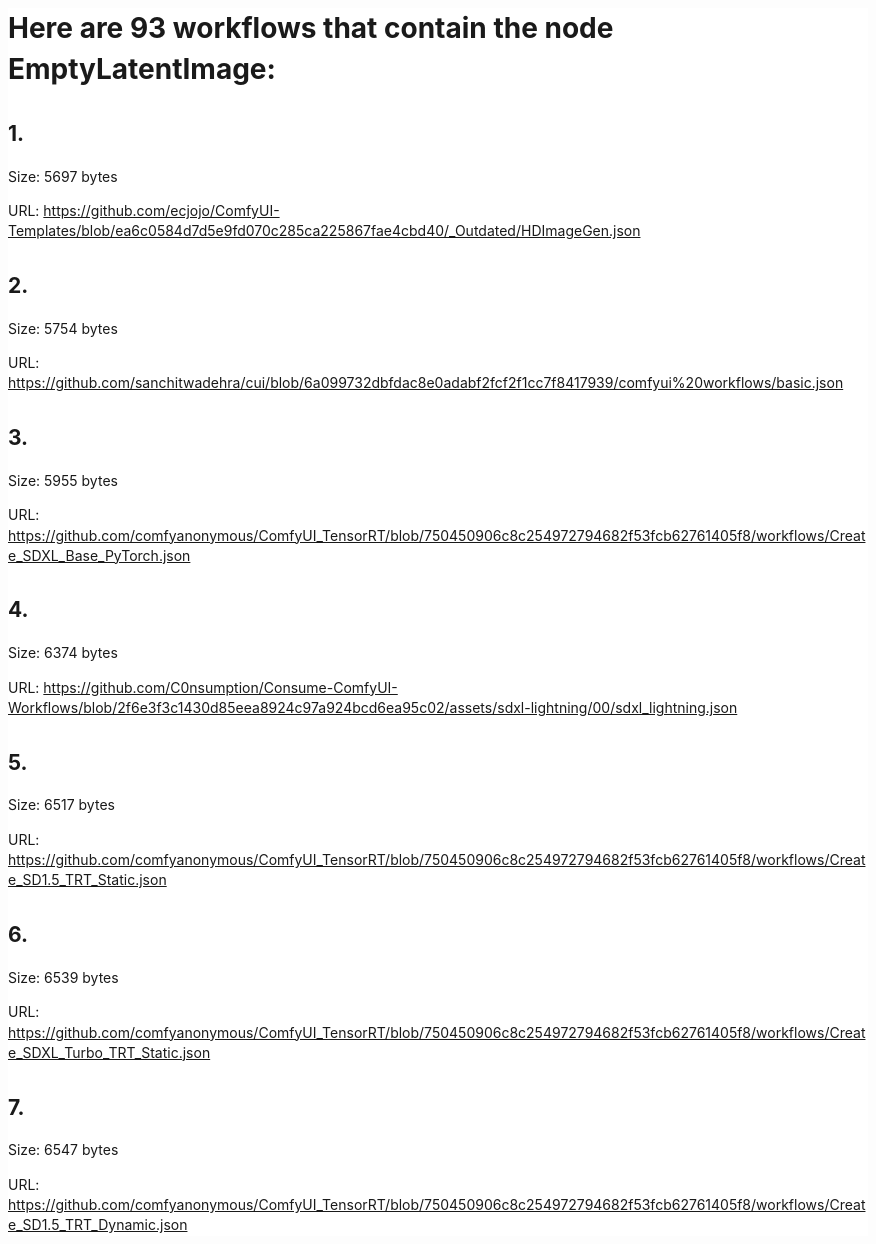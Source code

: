 # Here are 93 workflows that contain the node EmptyLatentImage:

## 1. 

Size: 5697 bytes

URL: https://github.com/ecjojo/ComfyUI-Templates/blob/ea6c0584d7d5e9fd070c285ca225867fae4cbd40/_Outdated/HDImageGen.json

## 2. 

Size: 5754 bytes

URL: https://github.com/sanchitwadehra/cui/blob/6a099732dbfdac8e0adabf2fcf2f1cc7f8417939/comfyui%20workflows/basic.json

## 3. 

Size: 5955 bytes

URL: https://github.com/comfyanonymous/ComfyUI_TensorRT/blob/750450906c8c254972794682f53fcb62761405f8/workflows/Create_SDXL_Base_PyTorch.json

## 4. 

Size: 6374 bytes

URL: https://github.com/C0nsumption/Consume-ComfyUI-Workflows/blob/2f6e3f3c1430d85eea8924c97a924bcd6ea95c02/assets/sdxl-lightning/00/sdxl_lightning.json

## 5. 

Size: 6517 bytes

URL: https://github.com/comfyanonymous/ComfyUI_TensorRT/blob/750450906c8c254972794682f53fcb62761405f8/workflows/Create_SD1.5_TRT_Static.json

## 6. 

Size: 6539 bytes

URL: https://github.com/comfyanonymous/ComfyUI_TensorRT/blob/750450906c8c254972794682f53fcb62761405f8/workflows/Create_SDXL_Turbo_TRT_Static.json

## 7. 

Size: 6547 bytes

URL: https://github.com/comfyanonymous/ComfyUI_TensorRT/blob/750450906c8c254972794682f53fcb62761405f8/workflows/Create_SD1.5_TRT_Dynamic.json
